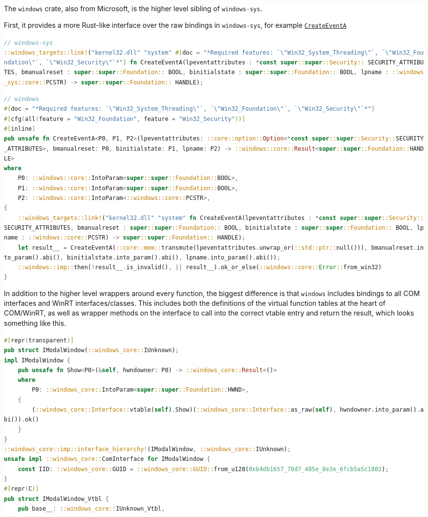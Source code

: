 The `windows` crate, also from Microsoft, is the higher level sibling of `windows-sys`.

First, it provides a more Rust-like interface over the raw bindings in `windows-sys`, for example [`CreateEventA`](https://learn.microsoft.com/en-us/windows/win32/api/synchapi/nf-synchapi-createeventa)

```rust
// windows-sys
::windows_targets::link!("kernel32.dll" "system" #[doc = "*Required features: `\"Win32_System_Threading\"`, `\"Win32_Foundation\"`, `\"Win32_Security\"`*"] fn CreateEventA(lpeventattributes : *const super::super::Security:: SECURITY_ATTRIBUTES, bmanualreset : super::super::Foundation:: BOOL, binitialstate : super::super::Foundation:: BOOL, lpname : ::windows_sys::core::PCSTR) -> super::super::Foundation:: HANDLE);
```

```rust
// windows
#[doc = "*Required features: `\"Win32_System_Threading\"`, `\"Win32_Foundation\"`, `\"Win32_Security\"`*"]
#[cfg(all(feature = "Win32_Foundation", feature = "Win32_Security"))]
#[inline]
pub unsafe fn CreateEventA<P0, P1, P2>(lpeventattributes: ::core::option::Option<*const super::super::Security::SECURITY_ATTRIBUTES>, bmanualreset: P0, binitialstate: P1, lpname: P2) -> ::windows::core::Result<super::super::Foundation::HANDLE>
where
    P0: ::windows::core::IntoParam<super::super::Foundation::BOOL>,
    P1: ::windows::core::IntoParam<super::super::Foundation::BOOL>,
    P2: ::windows::core::IntoParam<::windows::core::PCSTR>,
{
    ::windows_targets::link!("kernel32.dll" "system" fn CreateEventA(lpeventattributes : *const super::super::Security:: SECURITY_ATTRIBUTES, bmanualreset : super::super::Foundation:: BOOL, binitialstate : super::super::Foundation:: BOOL, lpname : ::windows::core::PCSTR) -> super::super::Foundation:: HANDLE);
    let result__ = CreateEventA(::core::mem::transmute(lpeventattributes.unwrap_or(::std::ptr::null())), bmanualreset.into_param().abi(), binitialstate.into_param().abi(), lpname.into_param().abi());
    ::windows::imp::then(!result__.is_invalid(), || result__).ok_or_else(::windows::core::Error::from_win32)
}
```

In addition to the higher level wrappers around every function, the biggest difference is that `windows` includes bindings to all COM interfaces and WinRT interfaces/classes. This includes both the definitions of the virtual function tables at the heart of COM/WinRT, as well as wrapper methods on the interface to call into the correct vtable entry and return the result, which looks something like this.

```rust
#[repr(transparent)]
pub struct IModalWindow(::windows_core::IUnknown);
impl IModalWindow {
    pub unsafe fn Show<P0>(&self, hwndowner: P0) -> ::windows_core::Result<()>
    where
        P0: ::windows_core::IntoParam<super::super::Foundation::HWND>,
    {
        (::windows_core::Interface::vtable(self).Show)(::windows_core::Interface::as_raw(self), hwndowner.into_param().abi()).ok()
    }
}
::windows_core::imp::interface_hierarchy!(IModalWindow, ::windows_core::IUnknown);
unsafe impl ::windows_core::ComInterface for IModalWindow {
    const IID: ::windows_core::GUID = ::windows_core::GUID::from_u128(0xb4db1657_70d7_485e_8e3e_6fcb5a5c1802);
}
#[repr(C)]
pub struct IModalWindow_Vtbl {
    pub base__: ::windows_core::IUnknown_Vtbl,
```
